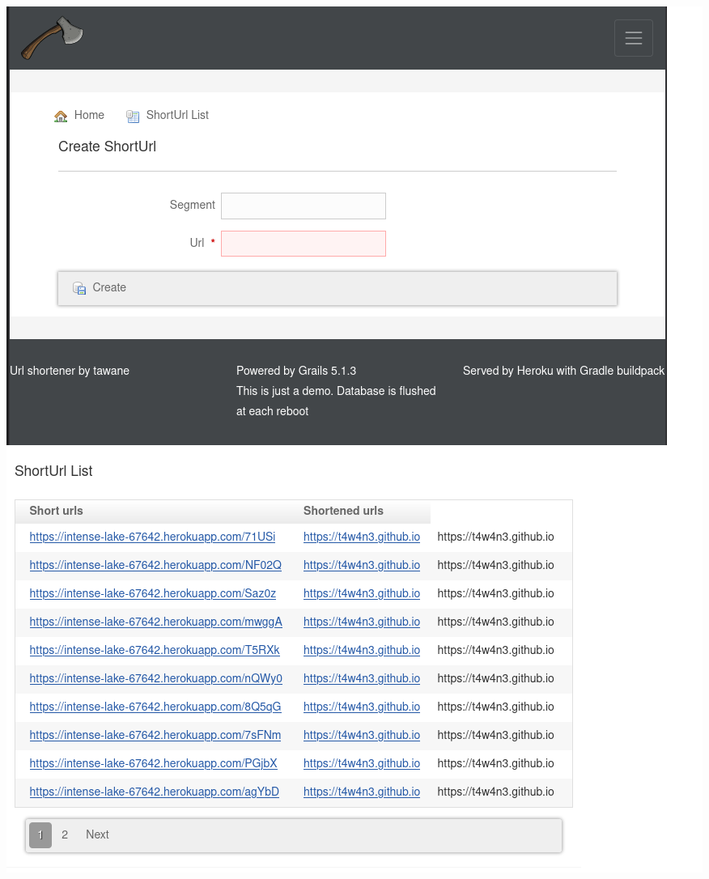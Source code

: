 ![page accueil finale](/assets/images/touche_finale.png)

![short url list](/assets/images/pagination.png)
